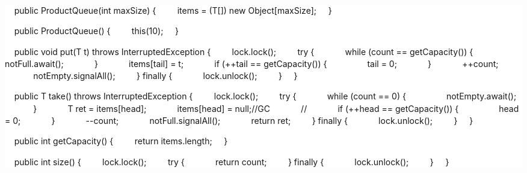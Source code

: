    public ProductQueue(int maxSize) {
        items = (T[]) new Object[maxSize];
    }

    public ProductQueue() {
        this(10);
    }

    public void put(T t) throws InterruptedException {
        lock.lock();
        try {
            while (count == getCapacity()) {
                notFull.await();
            }
            items[tail] = t;
            if (++tail == getCapacity()) {
                tail = 0;
            }
            ++count;
            notEmpty.signalAll();
        } finally {
            lock.unlock();
        }
    }

    public T take() throws InterruptedException {
        lock.lock();
        try {
            while (count == 0) {
                notEmpty.await();
            }
            T ret = items[head];
            items[head] = null;//GC
            //
            if (++head == getCapacity()) {
                head = 0;
            }
            --count;
            notFull.signalAll();
            return ret;
        } finally {
            lock.unlock();
        }
    }

    public int getCapacity() {
        return items.length;
    }

    public int size() {
        lock.lock();
        try {
            return count;
        } finally {
            lock.unlock();
        }
    }
